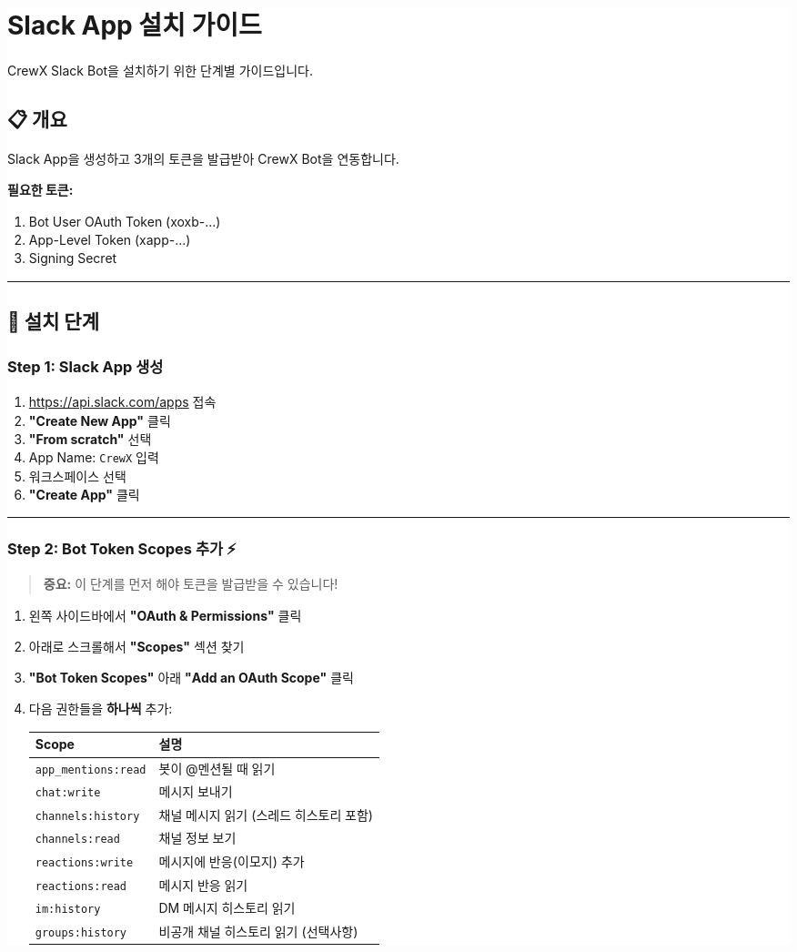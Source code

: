 # Slack App 설치 가이드

CrewX Slack Bot을 설치하기 위한 단계별 가이드입니다.

## 📋 개요

Slack App을 생성하고 3개의 토큰을 발급받아 CrewX Bot을 연동합니다.

**필요한 토큰:**
1. Bot User OAuth Token (xoxb-...)
2. App-Level Token (xapp-...)
3. Signing Secret

---

## 🚀 설치 단계

### Step 1: Slack App 생성

1. https://api.slack.com/apps 접속
2. **"Create New App"** 클릭
3. **"From scratch"** 선택
4. App Name: `CrewX` 입력
5. 워크스페이스 선택
6. **"Create App"** 클릭

---

### Step 2: Bot Token Scopes 추가 ⚡

> **중요:** 이 단계를 먼저 해야 토큰을 발급받을 수 있습니다!

1. 왼쪽 사이드바에서 **"OAuth & Permissions"** 클릭
2. 아래로 스크롤해서 **"Scopes"** 섹션 찾기
3. **"Bot Token Scopes"** 아래 **"Add an OAuth Scope"** 클릭
4. 다음 권한들을 **하나씩** 추가:

   | Scope | 설명 |
   |-------|------|
   | `app_mentions:read` | 봇이 @멘션될 때 읽기 |
   | `chat:write` | 메시지 보내기 |
   | `channels:history` | 채널 메시지 읽기 (스레드 히스토리 포함) |
   | `channels:read` | 채널 정보 보기 |
   | `reactions:write` | 메시지에 반응(이모지) 추가 |
   | `reactions:read` | 메시지 반응 읽기 |
   | `im:history` | DM 메시지 히스토리 읽기 |
   | `groups:history` | 비공개 채널 히스토리 읽기 (선택사항) |

